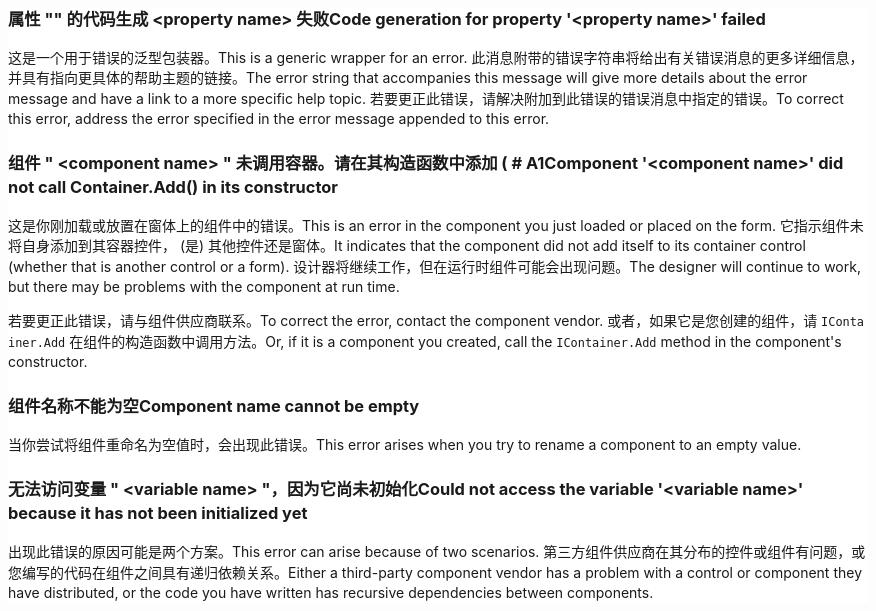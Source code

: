 ### <a name="code-generation-for-property-property-name-failed"></a><span data-ttu-id="1e47d-202">属性 "" 的代码生成 \<property name> 失败</span><span class="sxs-lookup"><span data-stu-id="1e47d-202">Code generation for property '\<property name>' failed</span></span>

<span data-ttu-id="1e47d-203">这是一个用于错误的泛型包装器。</span><span class="sxs-lookup"><span data-stu-id="1e47d-203">This is a generic wrapper for an error.</span></span> <span data-ttu-id="1e47d-204">此消息附带的错误字符串将给出有关错误消息的更多详细信息，并具有指向更具体的帮助主题的链接。</span><span class="sxs-lookup"><span data-stu-id="1e47d-204">The error string that accompanies this message will give more details about the error message and have a link to a more specific help topic.</span></span> <span data-ttu-id="1e47d-205">若要更正此错误，请解决附加到此错误的错误消息中指定的错误。</span><span class="sxs-lookup"><span data-stu-id="1e47d-205">To correct this error, address the error specified in the error message appended to this error.</span></span>

### <a name="component-component-name-did-not-call-containeradd-in-its-constructor"></a><span data-ttu-id="1e47d-206">组件 " \<component name> " 未调用容器。请在其构造函数中添加 ( # A1</span><span class="sxs-lookup"><span data-stu-id="1e47d-206">Component '\<component name>' did not call Container.Add() in its constructor</span></span>

<span data-ttu-id="1e47d-207">这是你刚加载或放置在窗体上的组件中的错误。</span><span class="sxs-lookup"><span data-stu-id="1e47d-207">This is an error in the component you just loaded or placed on the form.</span></span> <span data-ttu-id="1e47d-208">它指示组件未将自身添加到其容器控件， (是) 其他控件还是窗体。</span><span class="sxs-lookup"><span data-stu-id="1e47d-208">It indicates that the component did not add itself to its container control (whether that is another control or a form).</span></span> <span data-ttu-id="1e47d-209">设计器将继续工作，但在运行时组件可能会出现问题。</span><span class="sxs-lookup"><span data-stu-id="1e47d-209">The designer will continue to work, but there may be problems with the component at run time.</span></span>

<span data-ttu-id="1e47d-210">若要更正此错误，请与组件供应商联系。</span><span class="sxs-lookup"><span data-stu-id="1e47d-210">To correct the error, contact the component vendor.</span></span> <span data-ttu-id="1e47d-211">或者，如果它是您创建的组件，请 `IContainer.Add` 在组件的构造函数中调用方法。</span><span class="sxs-lookup"><span data-stu-id="1e47d-211">Or, if it is a component you created, call the `IContainer.Add` method in the component's constructor.</span></span>

### <a name="component-name-cannot-be-empty"></a><span data-ttu-id="1e47d-212">组件名称不能为空</span><span class="sxs-lookup"><span data-stu-id="1e47d-212">Component name cannot be empty</span></span>

<span data-ttu-id="1e47d-213">当你尝试将组件重命名为空值时，会出现此错误。</span><span class="sxs-lookup"><span data-stu-id="1e47d-213">This error arises when you try to rename a component to an empty value.</span></span>

### <a name="could-not-access-the-variable-variable-name-because-it-has-not-been-initialized-yet"></a><span data-ttu-id="1e47d-214">无法访问变量 " \<variable name> "，因为它尚未初始化</span><span class="sxs-lookup"><span data-stu-id="1e47d-214">Could not access the variable '\<variable name>' because it has not been initialized yet</span></span>

<span data-ttu-id="1e47d-215">出现此错误的原因可能是两个方案。</span><span class="sxs-lookup"><span data-stu-id="1e47d-215">This error can arise because of two scenarios.</span></span> <span data-ttu-id="1e47d-216">第三方组件供应商在其分布的控件或组件有问题，或您编写的代码在组件之间具有递归依赖关系。</span><span class="sxs-lookup"><span data-stu-id="1e47d-216">Either a third-party component vendor has a problem with a control or component they have distributed, or the code you have written has recursive dependencies between components.</span></span>
